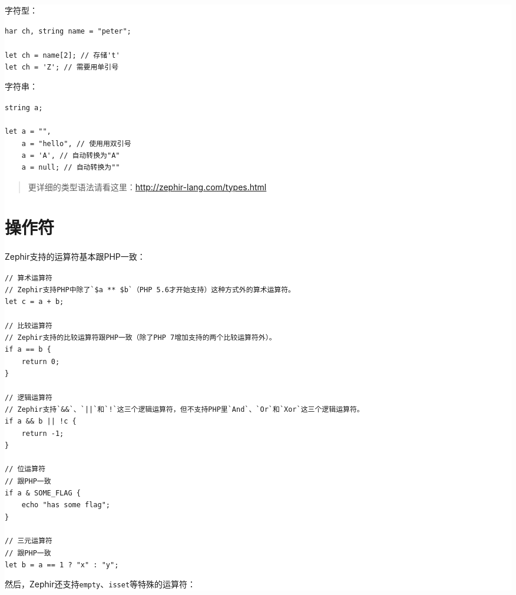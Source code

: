 字符型：

~~~
har ch, string name = "peter";

let ch = name[2]; // 存储't'
let ch = 'Z'; // 需要用单引号
~~~

字符串：

~~~
string a;

let a = "",
    a = "hello", // 使用用双引号
    a = 'A', // 自动转换为"A"
    a = null; // 自动转换为""
~~~

> 更详细的类型语法请看这里：<http://zephir-lang.com/types.html>

# 操作符 #
Zephir支持的运算符基本跟PHP一致：

~~~
// 算术运算符
// Zephir支持PHP中除了`$a ** $b`（PHP 5.6才开始支持）这种方式外的算术运算符。
let c = a + b;

// 比较运算符
// Zephir支持的比较运算符跟PHP一致（除了PHP 7增加支持的两个比较运算符外）。
if a == b {
    return 0;
} 

// 逻辑运算符
// Zephir支持`&&`、`||`和`!`这三个逻辑运算符，但不支持PHP里`And`、`Or`和`Xor`这三个逻辑运算符。
if a && b || !c {
    return -1;
}

// 位运算符
// 跟PHP一致
if a & SOME_FLAG {
    echo "has some flag";
}

// 三元运算符
// 跟PHP一致
let b = a == 1 ? "x" : "y"; 
~~~

然后，Zephir还支持`empty`、`isset`等特殊的运算符：
